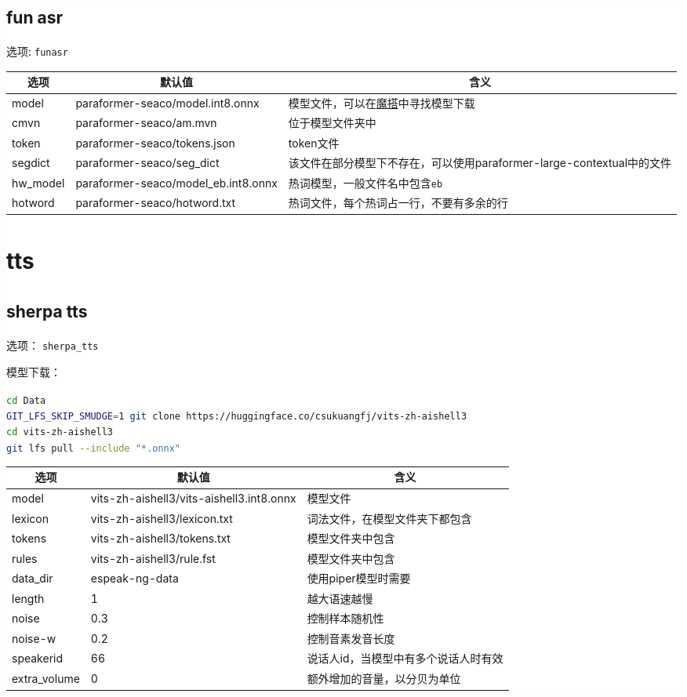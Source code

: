 ## fun asr

选项: `funasr`

| 选项 | 默认值 | 含义 |
|-|-|-|
| model | paraformer-seaco/model.int8.onnx | 模型文件，可以在[魔搭](https://www.modelscope.cn/models?page=1&tasks=auto-speech-recognition&type=audio)中寻找模型下载 |
| cmvn | paraformer-seaco/am.mvn | 位于模型文件夹中 |
| token | paraformer-seaco/tokens.json | token文件 |
| segdict | paraformer-seaco/seg_dict | 该文件在部分模型下不存在，可以使用paraformer-large-contextual中的文件|
| hw_model | paraformer-seaco/model_eb.int8.onnx | 热词模型，一般文件名中包含`eb` |
| hotword | paraformer-seaco/hotword.txt | 热词文件，每个热词占一行，不要有多余的行 |

# tts

## sherpa tts

选项： `sherpa_tts`

模型下载：

```sh
cd Data
GIT_LFS_SKIP_SMUDGE=1 git clone https://huggingface.co/csukuangfj/vits-zh-aishell3
cd vits-zh-aishell3
git lfs pull --include "*.onnx"
```



| 选项         | 默认值                                   | 含义                                 |
| ------------ | ---------------------------------------- | ------------------------------------ |
| model        | vits-zh-aishell3/vits-aishell3.int8.onnx | 模型文件                             |
| lexicon      | vits-zh-aishell3/lexicon.txt             | 词法文件，在模型文件夹下都包含       |
| tokens       | vits-zh-aishell3/tokens.txt              | 模型文件夹中包含                     |
| rules        | vits-zh-aishell3/rule.fst                | 模型文件夹中包含                     |
| data_dir     | espeak-ng-data                           | 使用piper模型时需要                  |
| length       | 1                                        | 越大语速越慢                         |
| noise        | 0.3                                      | 控制样本随机性                       |
| noise-w      | 0.2                                      | 控制音素发音长度                     |
| speakerid    | 66                                       | 说话人id，当模型中有多个说话人时有效 |
| extra_volume | 0                                        | 额外增加的音量，以分贝为单位         |
